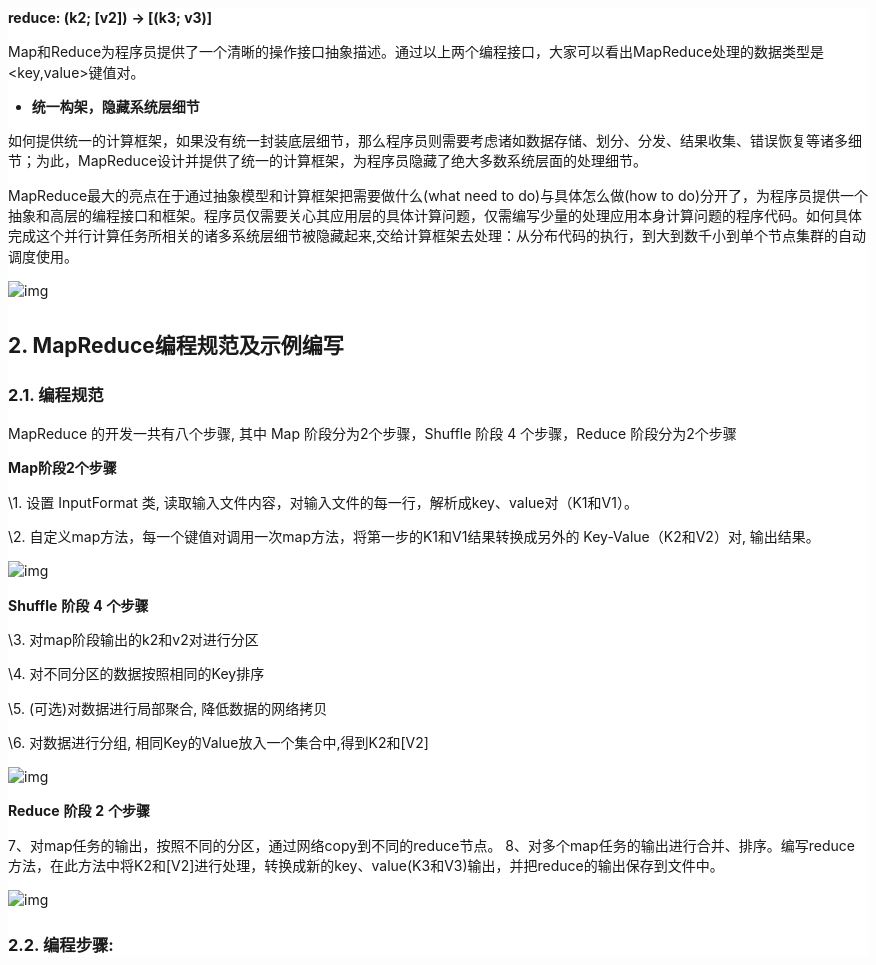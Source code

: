 **reduce: (k2; [v2])** **→ [(k3; v3)]**

Map和Reduce为程序员提供了一个清晰的操作接口抽象描述。通过以上两个编程接口，大家可以看出MapReduce处理的数据类型是<key,value>键值对。

- **统一构架，隐藏系统层细节**

如何提供统一的计算框架，如果没有统一封装底层细节，那么程序员则需要考虑诸如数据存储、划分、分发、结果收集、错误恢复等诸多细节；为此，MapReduce设计并提供了统一的计算框架，为程序员隐藏了绝大多数系统层面的处理细节。

MapReduce最大的亮点在于通过抽象模型和计算框架把需要做什么(what need to do)与具体怎么做(how to do)分开了，为程序员提供一个抽象和高层的编程接口和框架。程序员仅需要关心其应用层的具体计算问题，仅需编写少量的处理应用本身计算问题的程序代码。如何具体完成这个并行计算任务所相关的诸多系统层细节被隐藏起来,交给计算框架去处理：从分布代码的执行，到大到数千小到单个节点集群的自动调度使用。

  ![img](file:////Users/Alfred/Library/Group%20Containers/UBF8T346G9.Office/TemporaryItems/msohtmlclip/clip_image006.jpg)

## 2.  MapReduce编程规范及示例编写

### 2.1.   编程规范

MapReduce 的开发一共有八个步骤, 其中 Map 阶段分为2个步骤，Shuffle 阶段 4 个步骤，Reduce 阶段分为2个步骤

 

**Map阶段2个步骤**

\1. 设置 InputFormat 类, 读取输入文件内容，对输入文件的每一行，解析成key、value对（K1和V1）。

\2. 自定义map方法，每一个键值对调用一次map方法，将第一步的K1和V1结果转换成另外的 Key-Value（K2和V2）对, 输出结果。

![img](file:////Users/Alfred/Library/Group%20Containers/UBF8T346G9.Office/TemporaryItems/msohtmlclip/clip_image008.jpg)

 

 

**Shuffle** **阶段** **4** **个步骤**

\3. 对map阶段输出的k2和v2对进行分区

\4. 对不同分区的数据按照相同的Key排序

\5. (可选)对数据进行局部聚合, 降低数据的网络拷贝

\6. 对数据进行分组, 相同Key的Value放入一个集合中,得到K2和[V2]

![img](file:////Users/Alfred/Library/Group%20Containers/UBF8T346G9.Office/TemporaryItems/msohtmlclip/clip_image010.jpg)

 

**Reduce** **阶段** **2** **个步骤**

7、对map任务的输出，按照不同的分区，通过网络copy到不同的reduce节点。
 8、对多个map任务的输出进行合并、排序。编写reduce方法，在此方法中将K2和[V2]进行处理，转换成新的key、value(K3和V3)输出，并把reduce的输出保存到文件中。

 

 

![img](file:////Users/Alfred/Library/Group%20Containers/UBF8T346G9.Office/TemporaryItems/msohtmlclip/clip_image012.jpg)

### 2.2.   编程步骤:
